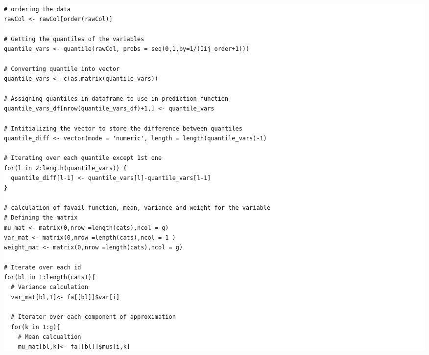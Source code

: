     # ordering the data
    rawCol <- rawCol[order(rawCol)]
    
    # Getting the quantiles of the variables
    quantile_vars <- quantile(rawCol, probs = seq(0,1,by=1/(Iij_order+1)))
    
    # Converting quantile into vector
    quantile_vars <- c(as.matrix(quantile_vars))
    
    # Assigning quantiles in dataframe to use in prediction function
    quantile_vars_df[nrow(quantile_vars_df)+1,] <- quantile_vars
    
    # Intitializing the vector to store the difference between quantiles
    quantile_diff <- vector(mode = 'numeric', length = length(quantile_vars)-1)
    
    # Iterating over each quantile except 1st one
    for(l in 2:length(quantile_vars)) {
      quantile_diff[l-1] <- quantile_vars[l]-quantile_vars[l-1]
    }
    
    # calculation of favail function, mean, variance and weight for the variable
    # Defining the matrix
    mu_mat <- matrix(0,nrow =length(cats),ncol = g)
    var_mat <- matrix(0,nrow =length(cats),ncol = 1 )
    weight_mat <- matrix(0,nrow =length(cats),ncol = g)
    
    # Iterate over each id
    for(bl in 1:length(cats)){
      # Variance calculation
      var_mat[bl,1]<- fa[[bl]]$var[i]
      
      # Iterater over each component of approximation
      for(k in 1:g){
        # Mean calcualtion
        mu_mat[bl,k]<- fa[[bl]]$mus[i,k]
        